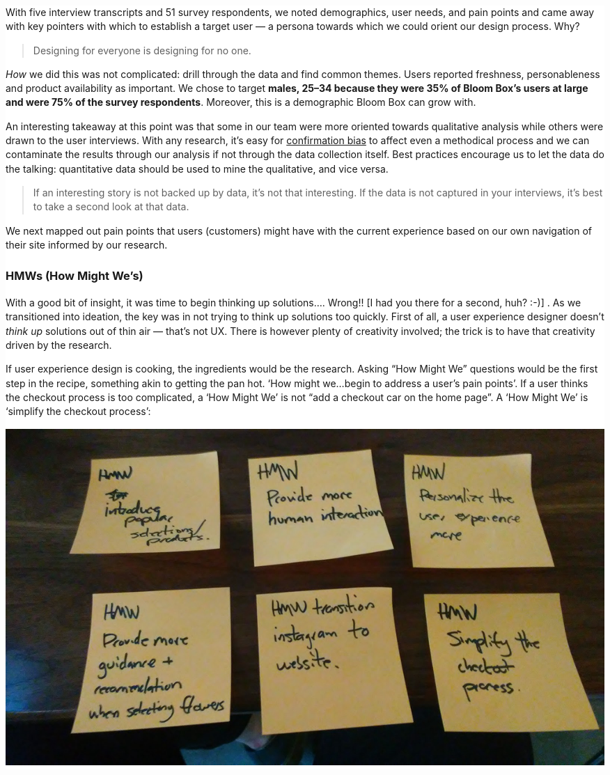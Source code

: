 With five interview transcripts and 51 survey respondents, we noted demographics, user needs, and pain points and came away with key pointers with which to establish a target user — a persona towards which we could orient our design process. Why?

> Designing for everyone is designing for no one.

*How* we did this was not complicated: drill through the data and find common themes. Users reported freshness, personableness and product availability as important. We chose to target **males, 25–34 because they were 35% of Bloom Box’s users at large and were 75% of the survey respondents**. Moreover, this is a demographic Bloom Box can grow with.

An interesting takeaway at this point was that some in our team were more oriented towards qualitative analysis while others were drawn to the user interviews. With any research, it’s easy for [confirmation bias](https://en.wikipedia.org/wiki/Confirmation_bias) to affect even a methodical process and we can contaminate the results through our analysis if not through the data collection itself. Best practices encourage us to let the data do the talking: quantitative data should be used to mine the qualitative, and vice versa.

> If an interesting story is not backed up by data, it’s not that interesting. If the data is not captured in your interviews, it’s best to take a second look at that data.

We next mapped out pain points that users (customers) might have with the current experience based on our own navigation of their site informed by our research.

### HMWs (How Might We’s)

With a good bit of insight, it was time to begin thinking up solutions…. Wrong!! [I had you there for a second, huh? :-)] . As we transitioned into ideation, the key was in not trying to think up solutions too quickly. First of all, a user experience designer doesn’t *think up* solutions out of thin air — that’s not UX. There is however plenty of creativity involved; the trick is to have that creativity driven by the research.

If user experience design is cooking, the ingredients would be the research. Asking “How Might We” questions would be the first step in the recipe, something akin to getting the pan hot. ‘How might we…begin to address a user’s pain points’. If a user thinks the checkout process is too complicated, a ‘How Might We’ is not “add a checkout car on the home page”. A ‘How Might We’ is ‘simplify the checkout process’:

![img](2017-12-28-bloombox.assets/0*zlMZLoQunHM9Xplo.-20191116233409731.jpeg)
